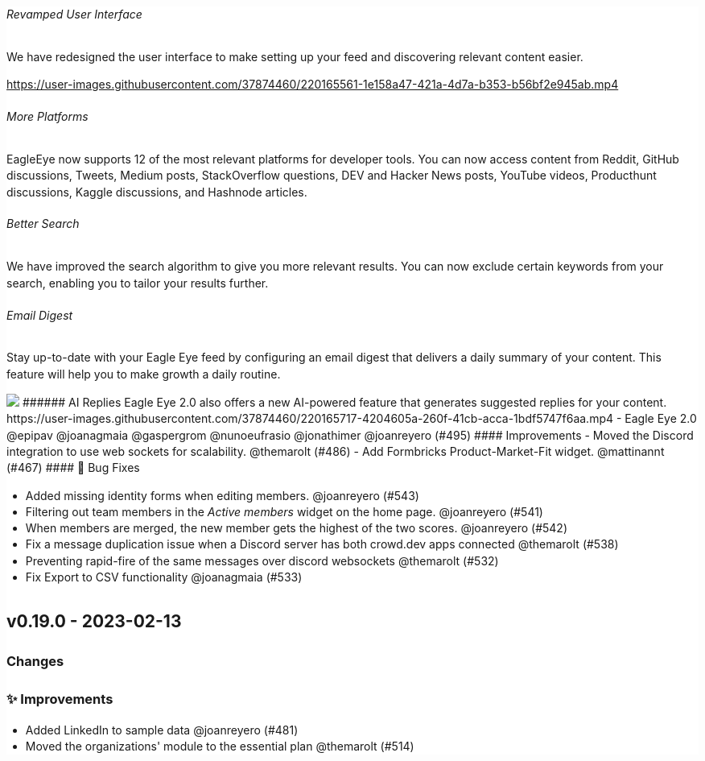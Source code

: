###### Revamped User Interface

We have redesigned the user interface to make setting up your feed and discovering relevant content easier.

https://user-images.githubusercontent.com/37874460/220165561-1e158a47-421a-4d7a-b353-b56bf2e945ab.mp4

###### More Platforms

EagleEye now supports 12 of the most relevant platforms for developer tools. You can now access content from Reddit, GitHub discussions, Tweets, Medium posts, StackOverflow questions, DEV and Hacker News posts, YouTube videos, Producthunt discussions, Kaggle discussions, and Hashnode articles.

###### Better Search

We have improved the search algorithm to give you more relevant results. You can now exclude certain keywords from your search, enabling you to tailor your results further.

###### Email Digest

Stay up-to-date with your Eagle Eye feed by configuring an email digest that delivers a daily summary of your content. This feature will help you to make growth a daily routine.

<img src="https://user-images.githubusercontent.com/37874460/220158597-7178802e-eef9-493c-a7d8-ac39a9040945.png"  width="400">
###### AI Replies
Eagle Eye 2.0 also offers a new AI-powered feature that generates suggested replies for your content.
https://user-images.githubusercontent.com/37874460/220165717-4204605a-260f-41cb-acca-1bdf5747f6aa.mp4
- Eagle Eye 2.0 @epipav @joanagmaia @gaspergrom @nunoeufrasio @jonathimer @joanreyero (#495)
#### Improvements
- Moved the Discord integration to use web sockets for scalability. @themarolt (#486)
- Add Formbricks Product-Market-Fit widget. @mattinannt (#467)
#### 🐞 Bug Fixes

- Added missing identity forms when editing members. @joanreyero (#543)
- Filtering out team members in the *Active members* widget on the home page. @joanreyero (#541)
- When members are merged, the new member gets the highest of the two scores. @joanreyero (#542)
- Fix a message duplication issue when a Discord server has both crowd.dev apps connected @themarolt (#538)
- Preventing rapid-fire of the same messages over discord websockets @themarolt (#532)
- Fix Export to CSV functionality @joanagmaia (#533)

## v0.19.0 - 2023-02-13

### Changes

### ✨ Improvements

- Added LinkedIn to sample data @joanreyero (#481)
- Moved the organizations' module to the essential plan @themarolt (#514)
